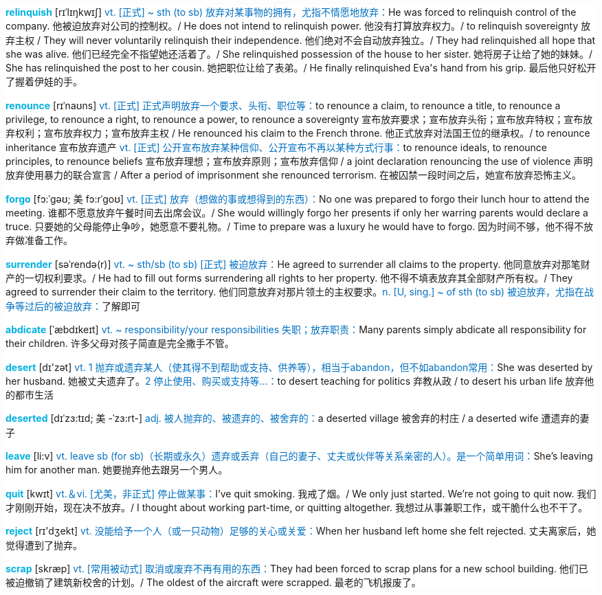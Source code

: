 <font color="sky blue">**relinquish**</font> [rɪˈlɪŋkwɪʃ]
<font color="#0070c0">vt. [正式] ~ sth (to sb) 放弃对某事物的拥有，尤指不情愿地放弃：</font>He was forced to relinquish control of the company. 他被迫放弃对公司的控制权。/ He does not intend to relinquish power. 他没有打算放弃权力。/ to relinquish sovereignty 放弃主权 / They will never voluntarily relinquish their independence. 他们绝对不会自动放弃独立。/ They had relinquished all hope that she was alive. 他们已经完全不指望她还活着了。/ She relinquished possession of the house to her sister. 她将房子让给了她的妹妹。/ She has relinquished the post to her cousin. 她把职位让给了表弟。/ He finally relinquished Eva's hand from his grip. 最后他只好松开了握着伊娃的手。
           
<font color="sky blue">**renounce**</font> [rɪˈnaʊns]
<font color="#0070c0">vt. [正式] 正式声明放弃一个要求、头衔、职位等：</font>to renounce a claim, to renounce a title, to renounce a privilege, to renounce a right, to renounce a power, to renounce a sovereignty 宣布放弃要求；宣布放弃头衔；宣布放弃特权；宣布放弃权利；宣布放弃权力；宣布放弃主权 / He renounced his claim to the French throne. 他正式放弃对法国王位的继承权。/ to renounce inheritance 宣布放弃遗产 <font color="#0070c0">vt. [正式] 公开宣布放弃某种信仰、公开宣布不再以某种方式行事：</font>to renounce ideals, to renounce principles, to renounce beliefs 宣布放弃理想；宣布放弃原则；宣布放弃信仰 / a joint declaration renouncing the use of violence 声明放弃使用暴力的联合宣言 / After a period of imprisonment she renounced terrorism. 在被囚禁一段时间之后，她宣布放弃恐怖主义。

<font color="sky blue">**forgo**</font> [fɔ:ˈgəʊ; 美 fɔ:rˈgoʊ]
<font color="#0070c0">vt. [正式] 放弃（想做的事或想得到的东西）：</font>No one was prepared to forgo their lunch hour to attend the meeting. 谁都不愿意放弃午餐时间去出席会议。/ She would willingly forgo her presents if only her warring parents would declare a truce. 只要她的父母能停止争吵，她愿意不要礼物。/ Time to prepare was a luxury he would have to forgo. 因为时间不够，他不得不放弃做准备工作。
           
<font color="sky blue">**surrender**</font> [səˈrendə(r)]
<font color="#0070c0">vt. ~ sth/sb (to sb) [正式] 被迫放弃：</font>He agreed to surrender all claims to the property. 他同意放弃对那笔财产的一切权利要求。/ He had to fill out forms surrendering all rights to her property. 他不得不填表放弃其全部财产所有权。/ They agreed to surrender their claim to the territory. 他们同意放弃对那片领土的主权要求。<font color="#0070c0">n. [U, sing.] ~ of sth (to sb) 被迫放弃，尤指在战争等过后的被迫放弃：</font>了解即可 

<font color="sky blue">**abdicate**</font> [ˈæbdɪkeɪt]
<font color="#0070c0">vt. ~ responsibility/your responsibilities 失职；放弃职责：</font>Many parents simply abdicate all responsibility for their children. 许多父母对孩子简直是完全撒手不管。

<font color="sky blue">**desert**</font> [dɪ'zət] 
<font color="#0070c0">vt. 1 抛弃或遗弃某人（使其得不到帮助或支持、供养等），相当于abandon，但不如abandon常用：</font>She was deserted by her husband. 她被丈夫遗弃了。<font color="#0070c0">2 停止使用、购买或支持等…：</font>to desert teaching for politics 弃教从政 / to desert his urban life 放弃他的都市生活
           
<font color="sky blue">**deserted**</font> [dɪˈzɜ:tɪd; 美 -ˈzɜ:rt-]
<font color="#0070c0">adj. 被人抛弃的、被遗弃的、被舍弃的：</font>a deserted village 被舍弃的村庄 / a deserted wife 遭遗弃的妻子

<font color="sky blue">**leave**</font> [li:v] 
<font color="#0070c0">vt. leave sb (for sb)（长期或永久）遗弃或丢弃（自己的妻子、丈夫或伙伴等关系亲密的人）。是一个简单用词：</font>She’s leaving him for another man. 她要抛弃他去跟另一个男人。

<font color="sky blue">**quit**</font> [kwɪt] 
<font color="#0070c0">vt.＆vi. [尤美，非正式] 停止做某事：</font>I’ve quit smoking. 我戒了烟。/ We only just started. We’re not going to quit now. 我们才刚刚开始，现在决不放弃。/ I thought about working part-time, or quitting altogether. 我想过从事兼职工作，或干脆什么也不干了。

<font color="sky blue">**reject**</font> [rɪ'dӡekt] 
<font color="#0070c0">vt. 没能给予一个人（或一只动物）足够的关心或关爱：</font>When her husband left home she felt rejected. 丈夫离家后，她觉得遭到了抛弃。
           
<font color="sky blue">**scrap**</font> [skræp]
<font color="#0070c0">vt. [常用被动式] 取消或废弃不再有用的东西：</font>They had been forced to scrap plans for a new school building. 他们已被迫撤销了建筑新校舍的计划。/ The oldest of the aircraft were scrapped. 最老的飞机报废了。
           
